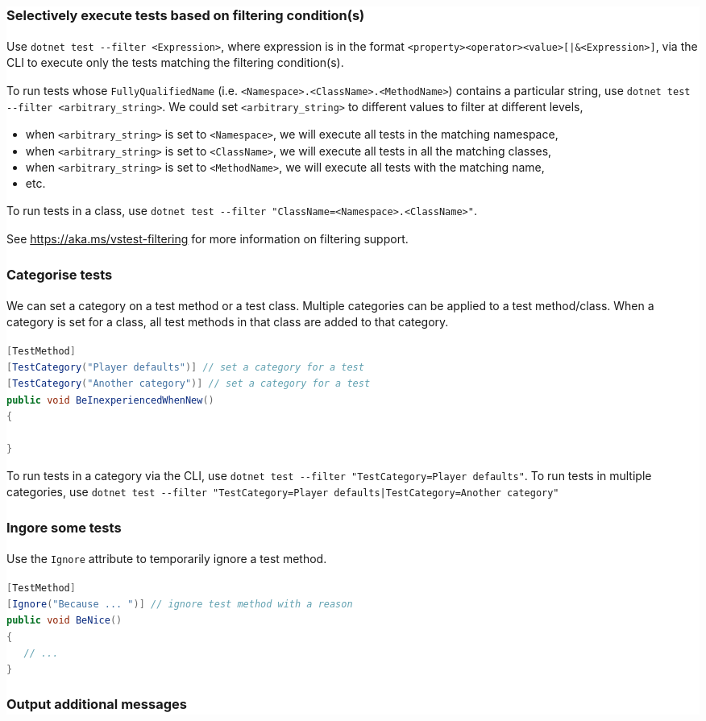 ### Selectively execute tests based on filtering condition(s)

Use `dotnet test --filter <Expression>`, where expression is in the format `<property><operator><value>[|&<Expression>]`,  via the CLI to execute only the tests matching the filtering condition(s).

To run tests whose `FullyQualifiedName` (i.e. `<Namespace>.<ClassName>.<MethodName>`) contains a particular string, use `dotnet test --filter <arbitrary_string>`. We could set `<arbitrary_string>` to different values to filter at different levels,

- when `<arbitrary_string>` is set to `<Namespace>`, we will execute all tests in the matching namespace,
- when `<arbitrary_string>` is set to `<ClassName>`, we will execute all tests in all the matching classes,
- when `<arbitrary_string>` is set to `<MethodName>`, we will execute all tests with the matching name,
- etc.

To run tests in a class, use `dotnet test --filter "ClassName=<Namespace>.<ClassName>"`.

See <https://aka.ms/vstest-filtering> for more information on filtering support.

### Categorise tests

We can set a category on a test method or a test class. Multiple categories can be applied to a test method/class. When a category is set for a class, all test methods in that class are added to that category.

```csharp
[TestMethod]
[TestCategory("Player defaults")] // set a category for a test
[TestCategory("Another category")] // set a category for a test
public void BeInexperiencedWhenNew()
{

}
```

To run tests in a category via the CLI, use `dotnet test --filter "TestCategory=Player defaults"`. To run tests in multiple categories, use `dotnet test --filter "TestCategory=Player defaults|TestCategory=Another category"`

### Ingore some tests

Use the `Ignore` attribute to temporarily ignore a test method.

```csharp
[TestMethod]
[Ignore("Because ... ")] // ignore test method with a reason
public void BeNice()
{
   // ...
}
```

### Output additional messages
